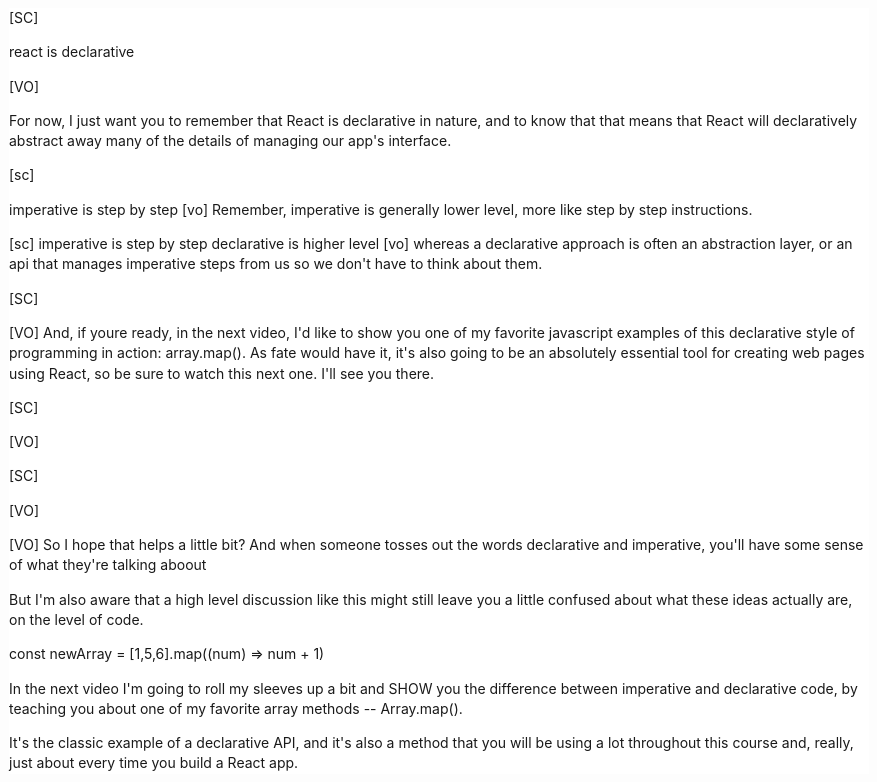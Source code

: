 [SC]

react is declarative

[VO]


For now, I just want you to remember that React is declarative in nature, and to know that that means that React will declaratively abstract away many of the details of managing our app's interface. 

[sc]

imperative is step by step
[vo]
Remember, imperative is generally lower level, more like step by step instructions.


[sc]
imperative is step by step  declarative is higher level
[vo]
whereas a declarative approach is often an abstraction layer, or an api that manages imperative steps from us so we don't have to think about them.

[SC]


[VO]
And, if youre ready, in the next video, I'd like to show you one of my favorite javascript examples of this declarative style of programming in action: array.map().  As fate would have it, it's also going to be an absolutely essential tool for creating web pages using React, so be sure to watch this next one.  I'll see you there.




[SC]


[VO]


[SC]


[VO]







[VO]
So I hope that helps a little bit? And when someone tosses out the words declarative and imperative, you'll have some sense of what they're talking aboout

But I'm also aware that a high level discussion like this might still leave you a little confused about what these ideas actually are, on the level of code.

const newArray = [1,5,6].map((num) => num + 1)

In the next video I'm going to roll my sleeves up a bit and SHOW you the difference between imperative and declarative code, by teaching you about one of my favorite array methods -- Array.map().

It's the classic example of a declarative API, and it's also a method that you will be using a lot throughout this course and, really, just about every time you build a React app.
